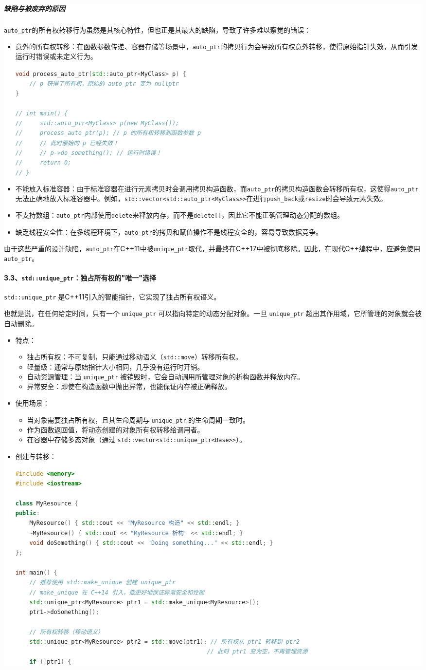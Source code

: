 ##### 缺陷与被废弃的原因

`auto_ptr`的所有权转移行为虽然是其核心特性，但也正是其最大的缺陷，导致了许多难以察觉的错误：

* 意外的所有权转移：在函数参数传递、容器存储等场景中，`auto_ptr`的拷贝行为会导致所有权意外转移，使得原始指针失效，从而引发运行时错误或未定义行为。

  ```cpp
  void process_auto_ptr(std::auto_ptr<MyClass> p) {
      // p 获得了所有权，原始的 auto_ptr 变为 nullptr
  }
  
  // int main() {
  //     std::auto_ptr<MyClass> p(new MyClass());
  //     process_auto_ptr(p); // p 的所有权转移到函数参数 p
  //     // 此时原始的 p 已经失效！
  //     // p->do_something(); // 运行时错误！
  //     return 0;
  // }
  ```

* 不能放入标准容器：由于标准容器在进行元素拷贝时会调用拷贝构造函数，而`auto_ptr`的拷贝构造函数会转移所有权，这使得`auto_ptr`无法正确地放入标准容器中。例如，`std::vector<std::auto_ptr<MyClass>>`在进行`push_back`或`resize`时会导致元素失效。

* 不支持数组：`auto_ptr`内部使用`delete`来释放内存，而不是`delete[]`，因此它不能正确管理动态分配的数组。

* 缺乏线程安全性：在多线程环境下，`auto_ptr`的拷贝和赋值操作不是线程安全的，容易导致数据竞争。

由于这些严重的设计缺陷，`auto_ptr`在C++11中被`unique_ptr`取代，并最终在C++17中被彻底移除。因此，在现代C++编程中，应避免使用`auto_ptr`。

#### 3.3、`std::unique_ptr`：独占所有权的"唯一"选择

`std::unique_ptr` 是C++11引入的智能指针，它实现了独占所有权语义。

也就是说，在任何给定时间，只有一个 `unique_ptr` 可以指向特定的动态分配对象。一旦 `unique_ptr` 超出其作用域，它所管理的对象就会被自动删除。

* 特点：

  *   独占所有权：不可复制，只能通过移动语义（`std::move`）转移所有权。
  *   轻量级：通常与原始指针大小相同，几乎没有运行时开销。
  *   自动资源管理：当 `unique_ptr` 被销毁时，它会自动调用所管理对象的析构函数并释放内存。
  *   异常安全：即使在构造函数中抛出异常，也能保证内存被正确释放。

* 使用场景：

  *   当对象需要独占所有权，且其生命周期与 `unique_ptr` 的生命周期一致时。
  *   作为函数返回值，将动态创建的对象所有权转移给调用者。
  *   在容器中存储多态对象（通过 `std::vector<std::unique_ptr<Base>>`）。

* 创建与转移：

  ```cpp
  #include <memory>
  #include <iostream>
  
  class MyResource {
  public:
      MyResource() { std::cout << "MyResource 构造" << std::endl; }
      ~MyResource() { std::cout << "MyResource 析构" << std::endl; }
      void doSomething() { std::cout << "Doing something..." << std::endl; }
  };
  
  int main() {
      // 推荐使用 std::make_unique 创建 unique_ptr
      // make_unique 在 C++14 引入，能更好地保证异常安全和性能
      std::unique_ptr<MyResource> ptr1 = std::make_unique<MyResource>();
      ptr1->doSomething();
  
      // 所有权转移（移动语义）
      std::unique_ptr<MyResource> ptr2 = std::move(ptr1); // 所有权从 ptr1 转移到 ptr2
                                                         // 此时 ptr1 变为空，不再管理资源
      if (!ptr1) {
  ```